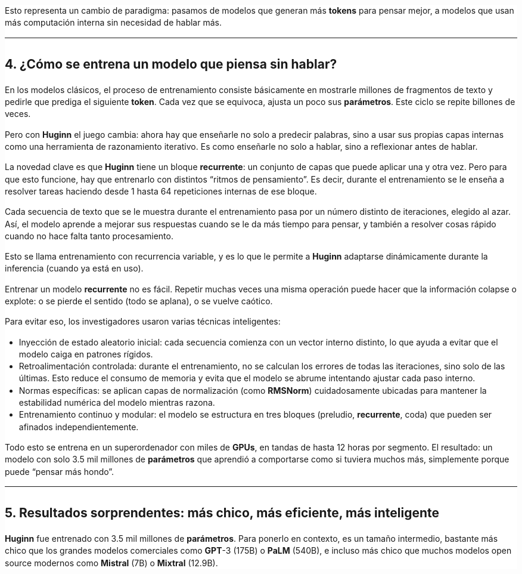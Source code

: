 Esto representa un cambio de paradigma: pasamos de modelos que generan más **tokens** para pensar mejor, a modelos que usan más computación interna sin necesidad de hablar más.

---

## 4. ¿Cómo se entrena un modelo que piensa sin hablar?

En los modelos clásicos, el proceso de entrenamiento consiste básicamente en mostrarle millones de fragmentos de texto y pedirle que prediga el siguiente **token**. Cada vez que se equivoca, ajusta un poco sus **parámetros**. Este ciclo se repite billones de veces.

Pero con **Huginn** el juego cambia: ahora hay que enseñarle no solo a predecir palabras, sino a usar sus propias capas internas como una herramienta de razonamiento iterativo. Es como enseñarle no solo a hablar, sino a reflexionar antes de hablar.

La novedad clave es que **Huginn** tiene un bloque **recurrente**: un conjunto de capas que puede aplicar una y otra vez. Pero para que esto funcione, hay que entrenarlo con distintos “ritmos de pensamiento”. Es decir, durante el entrenamiento se le enseña a resolver tareas haciendo desde 1 hasta 64 repeticiones internas de ese bloque.

Cada secuencia de texto que se le muestra durante el entrenamiento pasa por un número distinto de iteraciones, elegido al azar. Así, el modelo aprende a mejorar sus respuestas cuando se le da más tiempo para pensar, y también a resolver cosas rápido cuando no hace falta tanto procesamiento.

Esto se llama entrenamiento con recurrencia variable, y es lo que le permite a **Huginn** adaptarse dinámicamente durante la inferencia (cuando ya está en uso).

Entrenar un modelo **recurrente** no es fácil. Repetir muchas veces una misma operación puede hacer que la información colapse o explote: o se pierde el sentido (todo se aplana), o se vuelve caótico.

Para evitar eso, los investigadores usaron varias técnicas inteligentes:

- Inyección de estado aleatorio inicial: cada secuencia comienza con un vector interno distinto, lo que ayuda a evitar que el modelo caiga en patrones rígidos.
- Retroalimentación controlada: durante el entrenamiento, no se calculan los errores de todas las iteraciones, sino solo de las últimas. Esto reduce el consumo de memoria y evita que el modelo se abrume intentando ajustar cada paso interno.
- Normas específicas: se aplican capas de normalización (como **RMSNorm**) cuidadosamente ubicadas para mantener la estabilidad numérica del modelo mientras razona.
- Entrenamiento continuo y modular: el modelo se estructura en tres bloques (preludio, **recurrente**, coda) que pueden ser afinados independientemente.

Todo esto se entrena en un superordenador con miles de **GPUs**, en tandas de hasta 12 horas por segmento. El resultado: un modelo con solo 3.5 mil millones de **parámetros** que aprendió a comportarse como si tuviera muchos más, simplemente porque puede “pensar más hondo”.

---

## 5. Resultados sorprendentes: más chico, más eficiente, más inteligente

**Huginn** fue entrenado con 3.5 mil millones de **parámetros**. Para ponerlo en contexto, es un tamaño intermedio, bastante más chico que los grandes modelos comerciales como **GPT**-3 (175B) o **PaLM** (540B), e incluso más chico que muchos modelos open source modernos como **Mistral** (7B) o **Mixtral** (12.9B).
